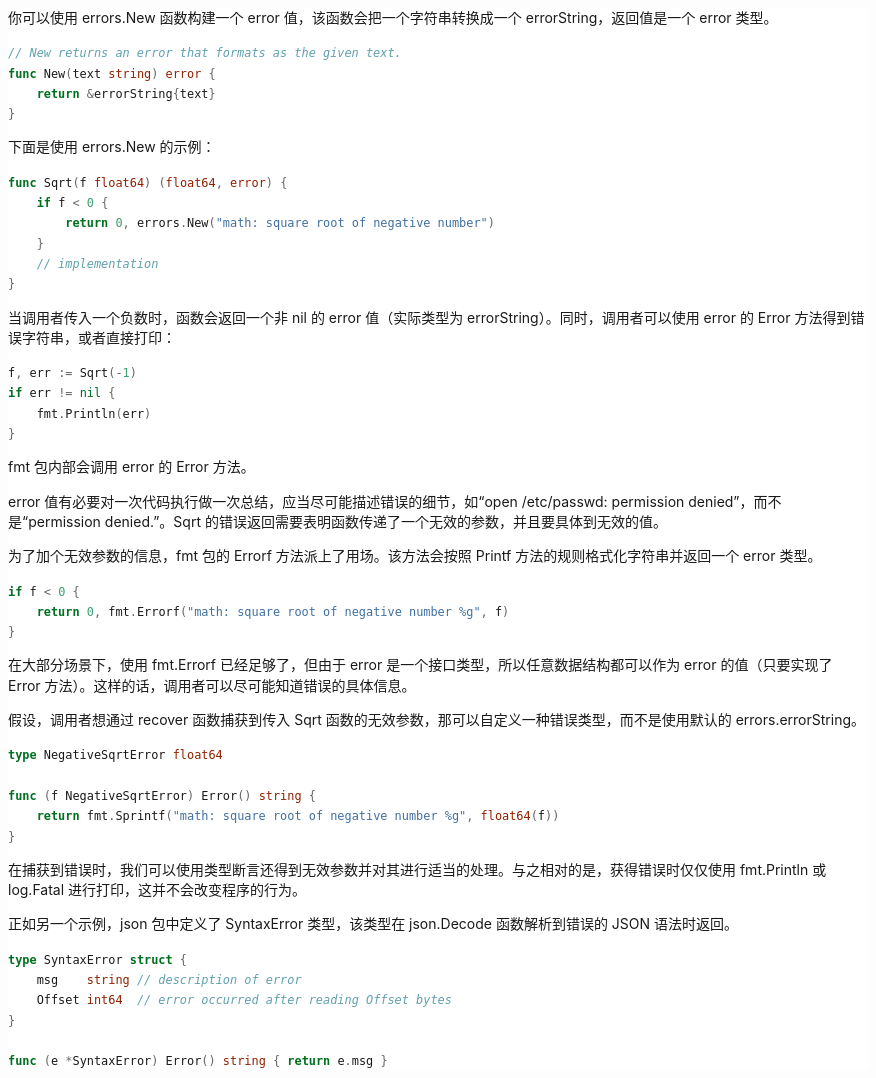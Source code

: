 你可以使用 errors.New 函数构建一个 error 值，该函数会把一个字符串转换成一个 errorString，返回值是一个 error 类型。

```go
// New returns an error that formats as the given text.
func New(text string) error {
    return &errorString{text}
}
```

下面是使用 errors.New 的示例：

```go
func Sqrt(f float64) (float64, error) {
    if f < 0 {
        return 0, errors.New("math: square root of negative number")
    }
    // implementation
}
```

当调用者传入一个负数时，函数会返回一个非 nil 的 error 值（实际类型为 errorString）。同时，调用者可以使用 error 的 Error 方法得到错误字符串，或者直接打印：

```go
f, err := Sqrt(-1)
if err != nil {
    fmt.Println(err)
}
```

fmt 包内部会调用 error 的 Error 方法。

error 值有必要对一次代码执行做一次总结，应当尽可能描述错误的细节，如“open /etc/passwd: permission denied”，而不是“permission denied.”。Sqrt 的错误返回需要表明函数传递了一个无效的参数，并且要具体到无效的值。

为了加个无效参数的信息，fmt 包的 Errorf 方法派上了用场。该方法会按照 Printf 方法的规则格式化字符串并返回一个 error 类型。

```go
if f < 0 {
    return 0, fmt.Errorf("math: square root of negative number %g", f)
}
```

在大部分场景下，使用 fmt.Errorf 已经足够了，但由于 error 是一个接口类型，所以任意数据结构都可以作为 error 的值（只要实现了 Error 方法）。这样的话，调用者可以尽可能知道错误的具体信息。

假设，调用者想通过 recover 函数捕获到传入 Sqrt 函数的无效参数，那可以自定义一种错误类型，而不是使用默认的 errors.errorString。

```go
type NegativeSqrtError float64

func (f NegativeSqrtError) Error() string {
    return fmt.Sprintf("math: square root of negative number %g", float64(f))
}
```

在捕获到错误时，我们可以使用类型断言还得到无效参数并对其进行适当的处理。与之相对的是，获得错误时仅仅使用 fmt.Println 或 log.Fatal 进行打印，这并不会改变程序的行为。

正如另一个示例，json 包中定义了 SyntaxError 类型，该类型在 json.Decode 函数解析到错误的 JSON 语法时返回。

```go
type SyntaxError struct {
    msg    string // description of error
    Offset int64  // error occurred after reading Offset bytes
}

func (e *SyntaxError) Error() string { return e.msg }
```
